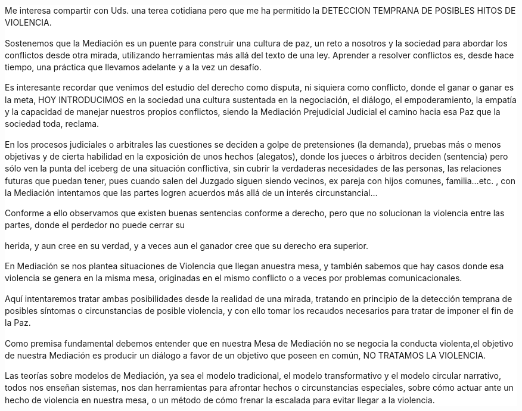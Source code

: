 

Me interesa compartir con Uds. una terea cotidiana pero que me ha permitido la DETECCION TEMPRANA DE POSIBLES HITOS DE VIOLENCIA.



Sostenemos que la Mediación es un puente para construir una cultura de paz, un reto a nosotros y la sociedad para abordar los conflictos desde otra mirada, utilizando herramientas más allá del texto de una ley. Aprender a resolver conflictos es, desde hace tiempo, una práctica que llevamos adelante y a la vez un desafío. 



Es interesante recordar que venimos del estudio del derecho como disputa, ni siquiera como conflicto, donde el ganar o ganar es la meta, HOY INTRODUCIMOS en la sociedad una cultura sustentada en la negociación, el diálogo, el empoderamiento, la empatía y la capacidad de manejar nuestros propios conflictos, siendo la Mediación Prejudicial Judicial el camino hacia esa Paz que la sociedad toda, reclama.



En los procesos judiciales o arbitrales las cuestiones se deciden a golpe de pretensiones (la demanda), pruebas más o menos objetivas y de cierta habilidad en la exposición de unos hechos (alegatos), donde los jueces o árbitros deciden (sentencia) pero sólo ven la punta del iceberg de una situación conflictiva, sin cubrir la verdaderas necesidades de las personas, las relaciones futuras que puedan tener, pues cuando salen del Juzgado siguen siendo vecinos, ex pareja con hijos comunes, familia…etc. , con la Mediación intentamos que las partes logren acuerdos más allá de un interés circunstancial…



Conforme a ello observamos que existen buenas sentencias conforme a derecho, pero que no solucionan la violencia entre las partes, donde el perdedor no puede cerrar su 



herida, y aun cree en su verdad, y a veces aun el ganador cree que su derecho era superior.



En Mediación se nos plantea situaciones de Violencia que llegan anuestra mesa, y también sabemos que hay casos donde esa violencia se genera en la misma mesa, originadas en el mismo conflicto o a veces por problemas comunicacionales.



Aquí intentaremos tratar ambas posibilidades desde la realidad de una mirada, tratando en principio de la detección temprana de posibles síntomas o circunstancias de posible violencia, y con ello tomar los recaudos necesarios para tratar de imponer el fin de la Paz.



Como premisa fundamental debemos entender que en nuestra Mesa de Mediación no se negocia la conducta violenta,el objetivo de nuestra Mediación es producir un diálogo a favor de un objetivo que poseen en común, NO TRATAMOS LA VIOLENCIA.



Las teorías sobre modelos de Mediación, ya sea el modelo tradicional, el modelo transformativo y el modelo circular narrativo, todos nos enseñan sistemas, nos dan herramientas para afrontar hechos o circunstancias especiales, sobre cómo actuar ante un hecho de violencia en nuestra mesa, o un método de cómo frenar la escalada para evitar llegar a la violencia. 

